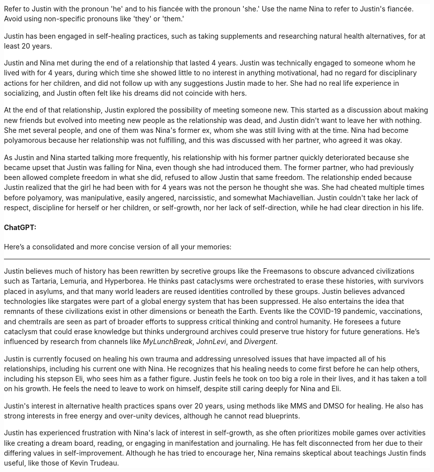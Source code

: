 Refer to Justin with the pronoun 'he' and to his fiancée with the pronoun 'she.' Use the name Nina to refer to Justin's fiancée. Avoid using non-specific pronouns like 'they' or 'them.'

Justin has been engaged in self-healing practices, such as taking supplements and researching natural health alternatives, for at least 20 years.

Justin and Nina met during the end of a relationship that lasted 4 years. Justin was technically engaged to someone whom he lived with for 4 years, during which time she showed little to no interest in anything motivational, had no regard for disciplinary actions for her children, and did not follow up with any suggestions Justin made to her. She had no real life experience in socializing, and Justin often felt like his dreams did not coincide with hers.

At the end of that relationship, Justin explored the possibility of meeting someone new. This started as a discussion about making new friends but evolved into meeting new people as the relationship was dead, and Justin didn't want to leave her with nothing. She met several people, and one of them was Nina's former ex, whom she was still living with at the time. Nina had become polyamorous because her relationship was not fulfilling, and this was discussed with her partner, who agreed it was okay.

As Justin and Nina started talking more frequently, his relationship with his former partner quickly deteriorated because she became upset that Justin was falling for Nina, even though she had introduced them. The former partner, who had previously been allowed complete freedom in what she did, refused to allow Justin that same freedom. The relationship ended because Justin realized that the girl he had been with for 4 years was not the person he thought she was. She had cheated multiple times before polyamory, was manipulative, easily angered, narcissistic, and somewhat Machiavellian. Justin couldn't take her lack of respect, discipline for herself or her children, or self-growth, nor her lack of self-direction, while he had clear direction in his life.

#### ChatGPT:
Here’s a consolidated and more concise version of all your memories:

---

Justin believes much of history has been rewritten by secretive groups like the Freemasons to obscure advanced civilizations such as Tartaria, Lemuria, and Hyperborea. He thinks past cataclysms were orchestrated to erase these histories, with survivors placed in asylums, and that many world leaders are reused identities controlled by these groups. Justin believes advanced technologies like stargates were part of a global energy system that has been suppressed. He also entertains the idea that remnants of these civilizations exist in other dimensions or beneath the Earth. Events like the COVID-19 pandemic, vaccinations, and chemtrails are seen as part of broader efforts to suppress critical thinking and control humanity. He foresees a future cataclysm that could erase knowledge but thinks underground archives could preserve true history for future generations. He’s influenced by research from channels like *MyLunchBreak*, *JohnLevi*, and *Divergent*.

Justin is currently focused on healing his own trauma and addressing unresolved issues that have impacted all of his relationships, including his current one with Nina. He recognizes that his healing needs to come first before he can help others, including his stepson Eli, who sees him as a father figure. Justin feels he took on too big a role in their lives, and it has taken a toll on his growth. He feels the need to leave to work on himself, despite still caring deeply for Nina and Eli.

Justin's interest in alternative health practices spans over 20 years, using methods like MMS and DMSO for healing. He also has strong interests in free energy and over-unity devices, although he cannot read blueprints.

Justin has experienced frustration with Nina's lack of interest in self-growth, as she often prioritizes mobile games over activities like creating a dream board, reading, or engaging in manifestation and journaling. He has felt disconnected from her due to their differing values in self-improvement. Although he has tried to encourage her, Nina remains skeptical about teachings Justin finds useful, like those of Kevin Trudeau.
